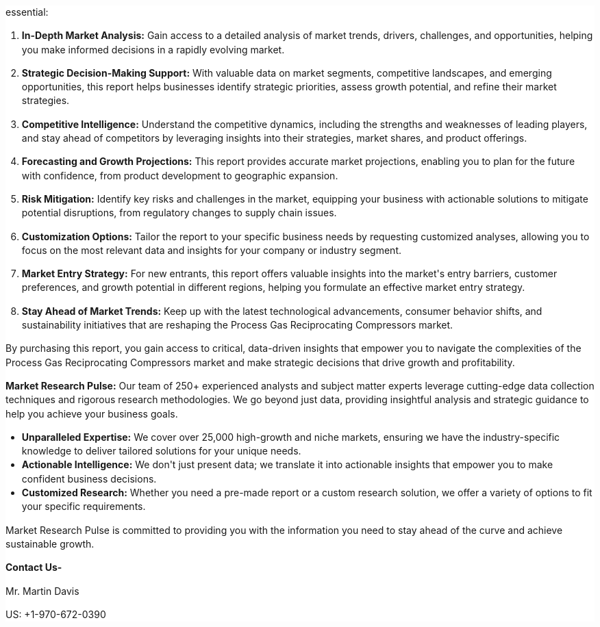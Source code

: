 essential:</p><ol><li><p><strong>In-Depth Market Analysis:</strong> Gain access to a detailed analysis of market trends, drivers, challenges, and opportunities, helping you make informed decisions in a rapidly evolving market.</p></li><li><p><strong>Strategic Decision-Making Support:</strong> With valuable data on market segments, competitive landscapes, and emerging opportunities, this report helps businesses identify strategic priorities, assess growth potential, and refine their market strategies.</p></li><li><p><strong>Competitive Intelligence:</strong> Understand the competitive dynamics, including the strengths and weaknesses of leading players, and stay ahead of competitors by leveraging insights into their strategies, market shares, and product offerings.</p></li><li><p><strong>Forecasting and Growth Projections:</strong> This report provides accurate market projections, enabling you to plan for the future with confidence, from product development to geographic expansion.</p></li><li><p><strong>Risk Mitigation:</strong> Identify key risks and challenges in the market, equipping your business with actionable solutions to mitigate potential disruptions, from regulatory changes to supply chain issues.</p></li><li><p><strong>Customization Options:</strong> Tailor the report to your specific business needs by requesting customized analyses, allowing you to focus on the most relevant data and insights for your company or industry segment.</p></li><li><p><strong>Market Entry Strategy:</strong> For new entrants, this report offers valuable insights into the market's entry barriers, customer preferences, and growth potential in different regions, helping you formulate an effective market entry strategy.</p></li><li><p><strong>Stay Ahead of Market Trends:</strong> Keep up with the latest technological advancements, consumer behavior shifts, and sustainability initiatives that are reshaping the Process Gas Reciprocating Compressors market.</p></li></ol><p>By purchasing this report, you gain access to critical, data-driven insights that empower you to navigate the complexities of the Process Gas Reciprocating Compressors market and make strategic decisions that drive growth and profitability.</p><p><strong>Market Research Pulse:</strong>&nbsp;Our team of 250+ experienced analysts and subject matter experts leverage cutting-edge data collection techniques and rigorous research methodologies. We go beyond just data, providing insightful analysis and strategic guidance to help you achieve your business goals.</p><ul><li><strong>Unparalleled Expertise:</strong>&nbsp;We cover over 25,000 high-growth and niche markets, ensuring we have the industry-specific knowledge to deliver tailored solutions for your unique needs.</li><li><strong>Actionable Intelligence:</strong>&nbsp;We don't just present data; we translate it into actionable insights that empower you to make confident business decisions.</li><li><strong>Customized Research:</strong>&nbsp;Whether you need a pre-made report or a custom research solution, we offer a variety of options to fit your specific requirements.</li></ul><p>Market Research Pulse is committed to providing you with the information you need to stay ahead of the curve and achieve sustainable growth.</p><p><strong>Contact Us-</strong></p><p>Mr. Martin Davis</p><p>US: +1-970-672-0390</p>

